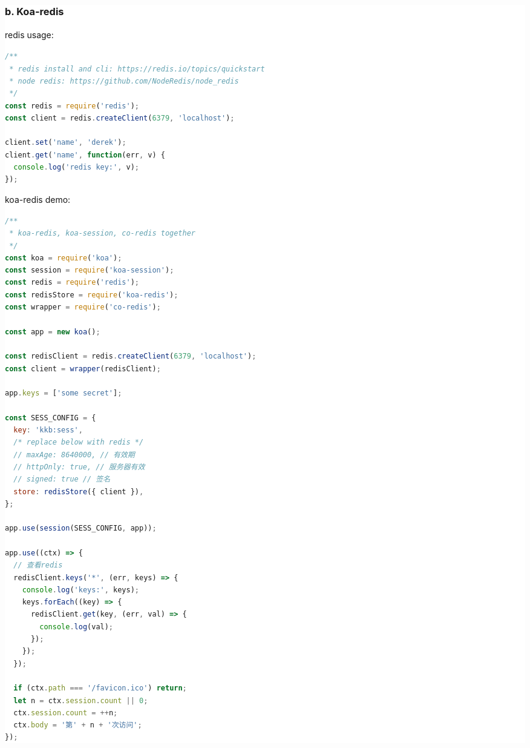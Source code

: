 ### b. Koa-redis

redis usage:

```javascript
/**
 * redis install and cli: https://redis.io/topics/quickstart
 * node redis: https://github.com/NodeRedis/node_redis
 */
const redis = require('redis');
const client = redis.createClient(6379, 'localhost');

client.set('name', 'derek');
client.get('name', function(err, v) {
  console.log('redis key:', v);
});
```

koa-redis demo:

```javascript
/**
 * koa-redis, koa-session, co-redis together
 */
const koa = require('koa');
const session = require('koa-session');
const redis = require('redis');
const redisStore = require('koa-redis');
const wrapper = require('co-redis');

const app = new koa();

const redisClient = redis.createClient(6379, 'localhost');
const client = wrapper(redisClient);

app.keys = ['some secret'];

const SESS_CONFIG = {
  key: 'kkb:sess',
  /* replace below with redis */
  // maxAge: 8640000, // 有效期
  // httpOnly: true, // 服务器有效
  // signed: true // 签名
  store: redisStore({ client }),
};

app.use(session(SESS_CONFIG, app));

app.use((ctx) => {
  // 查看redis
  redisClient.keys('*', (err, keys) => {
    console.log('keys:', keys);
    keys.forEach((key) => {
      redisClient.get(key, (err, val) => {
        console.log(val);
      });
    });
  });

  if (ctx.path === '/favicon.ico') return;
  let n = ctx.session.count || 0;
  ctx.session.count = ++n;
  ctx.body = '第' + n + '次访问';
});

```